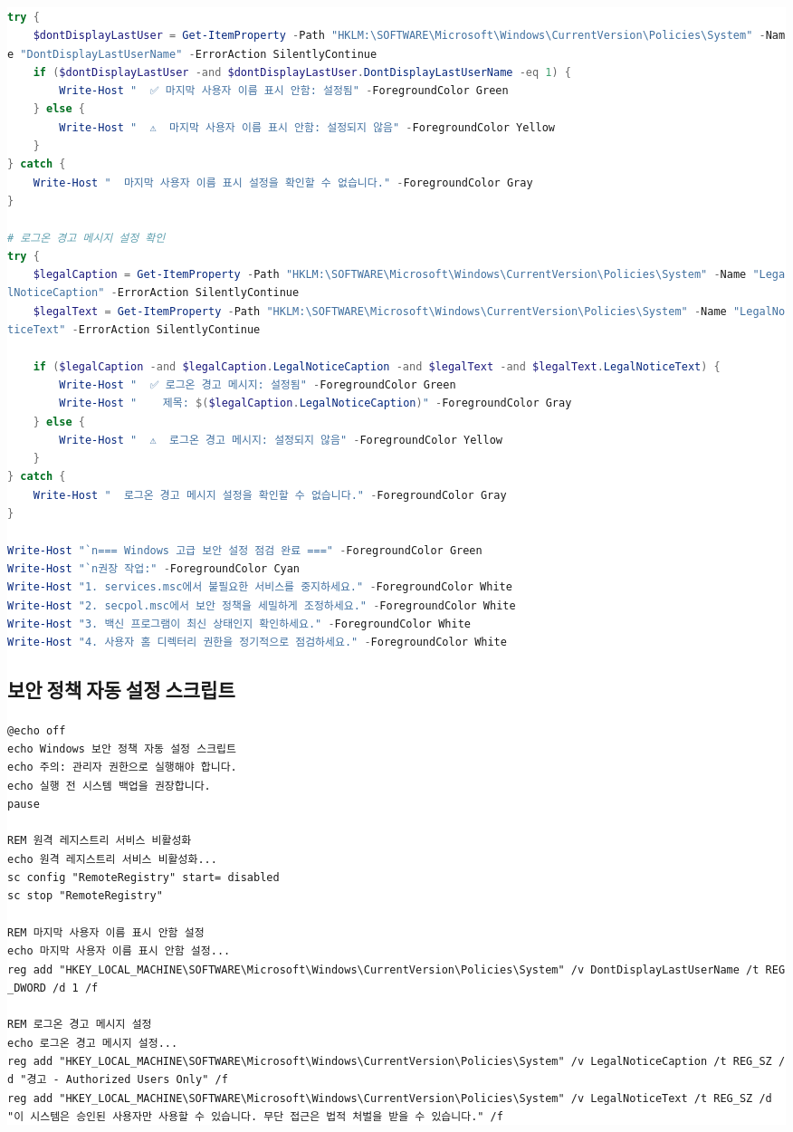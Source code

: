 ```powershell
try {
    $dontDisplayLastUser = Get-ItemProperty -Path "HKLM:\SOFTWARE\Microsoft\Windows\CurrentVersion\Policies\System" -Name "DontDisplayLastUserName" -ErrorAction SilentlyContinue
    if ($dontDisplayLastUser -and $dontDisplayLastUser.DontDisplayLastUserName -eq 1) {
        Write-Host "  ✅ 마지막 사용자 이름 표시 안함: 설정됨" -ForegroundColor Green
    } else {
        Write-Host "  ⚠️  마지막 사용자 이름 표시 안함: 설정되지 않음" -ForegroundColor Yellow
    }
} catch {
    Write-Host "  마지막 사용자 이름 표시 설정을 확인할 수 없습니다." -ForegroundColor Gray
}

# 로그온 경고 메시지 설정 확인
try {
    $legalCaption = Get-ItemProperty -Path "HKLM:\SOFTWARE\Microsoft\Windows\CurrentVersion\Policies\System" -Name "LegalNoticeCaption" -ErrorAction SilentlyContinue
    $legalText = Get-ItemProperty -Path "HKLM:\SOFTWARE\Microsoft\Windows\CurrentVersion\Policies\System" -Name "LegalNoticeText" -ErrorAction SilentlyContinue
    
    if ($legalCaption -and $legalCaption.LegalNoticeCaption -and $legalText -and $legalText.LegalNoticeText) {
        Write-Host "  ✅ 로그온 경고 메시지: 설정됨" -ForegroundColor Green
        Write-Host "    제목: $($legalCaption.LegalNoticeCaption)" -ForegroundColor Gray
    } else {
        Write-Host "  ⚠️  로그온 경고 메시지: 설정되지 않음" -ForegroundColor Yellow
    }
} catch {
    Write-Host "  로그온 경고 메시지 설정을 확인할 수 없습니다." -ForegroundColor Gray
}

Write-Host "`n=== Windows 고급 보안 설정 점검 완료 ===" -ForegroundColor Green
Write-Host "`n권장 작업:" -ForegroundColor Cyan
Write-Host "1. services.msc에서 불필요한 서비스를 중지하세요." -ForegroundColor White
Write-Host "2. secpol.msc에서 보안 정책을 세밀하게 조정하세요." -ForegroundColor White
Write-Host "3. 백신 프로그램이 최신 상태인지 확인하세요." -ForegroundColor White
Write-Host "4. 사용자 홈 디렉터리 권한을 정기적으로 점검하세요." -ForegroundColor White
```

## 보안 정책 자동 설정 스크립트

```batch
@echo off
echo Windows 보안 정책 자동 설정 스크립트
echo 주의: 관리자 권한으로 실행해야 합니다.
echo 실행 전 시스템 백업을 권장합니다.
pause

REM 원격 레지스트리 서비스 비활성화
echo 원격 레지스트리 서비스 비활성화...
sc config "RemoteRegistry" start= disabled
sc stop "RemoteRegistry"

REM 마지막 사용자 이름 표시 안함 설정
echo 마지막 사용자 이름 표시 안함 설정...
reg add "HKEY_LOCAL_MACHINE\SOFTWARE\Microsoft\Windows\CurrentVersion\Policies\System" /v DontDisplayLastUserName /t REG_DWORD /d 1 /f

REM 로그온 경고 메시지 설정
echo 로그온 경고 메시지 설정...
reg add "HKEY_LOCAL_MACHINE\SOFTWARE\Microsoft\Windows\CurrentVersion\Policies\System" /v LegalNoticeCaption /t REG_SZ /d "경고 - Authorized Users Only" /f
reg add "HKEY_LOCAL_MACHINE\SOFTWARE\Microsoft\Windows\CurrentVersion\Policies\System" /v LegalNoticeText /t REG_SZ /d "이 시스템은 승인된 사용자만 사용할 수 있습니다. 무단 접근은 법적 처벌을 받을 수 있습니다." /f
```